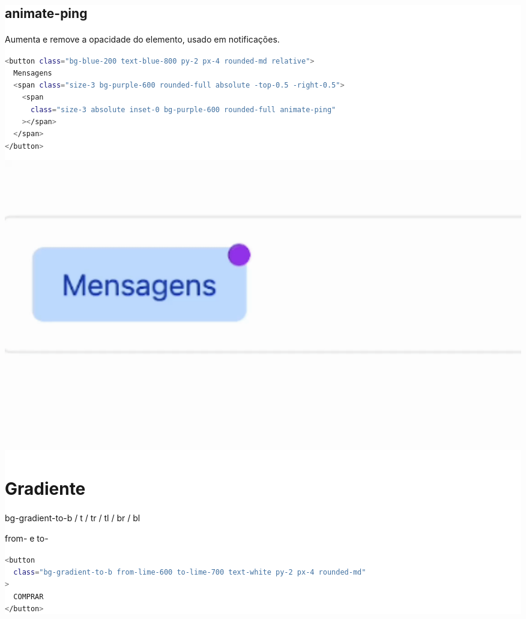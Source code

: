 ## animate-ping

Aumenta e remove a opacidade do elemento, usado em notificações.

```bash
<button class="bg-blue-200 text-blue-800 py-2 px-4 rounded-md relative">
  Mensagens
  <span class="size-3 bg-purple-600 rounded-full absolute -top-0.5 -right-0.5">
    <span
      class="size-3 absolute inset-0 bg-purple-600 rounded-full animate-ping"
    ></span>
  </span>
</button>
```

<p align="center">
  <img src="./imgReadme/spin2.gif" alt="Demonstração em vídeo" />
</p>

# Gradiente

bg-gradient-to-b / t / tr / tl / br / bl

from- e to-

```bash
<button
  class="bg-gradient-to-b from-lime-600 to-lime-700 text-white py-2 px-4 rounded-md"
>
  COMPRAR
</button>
```
